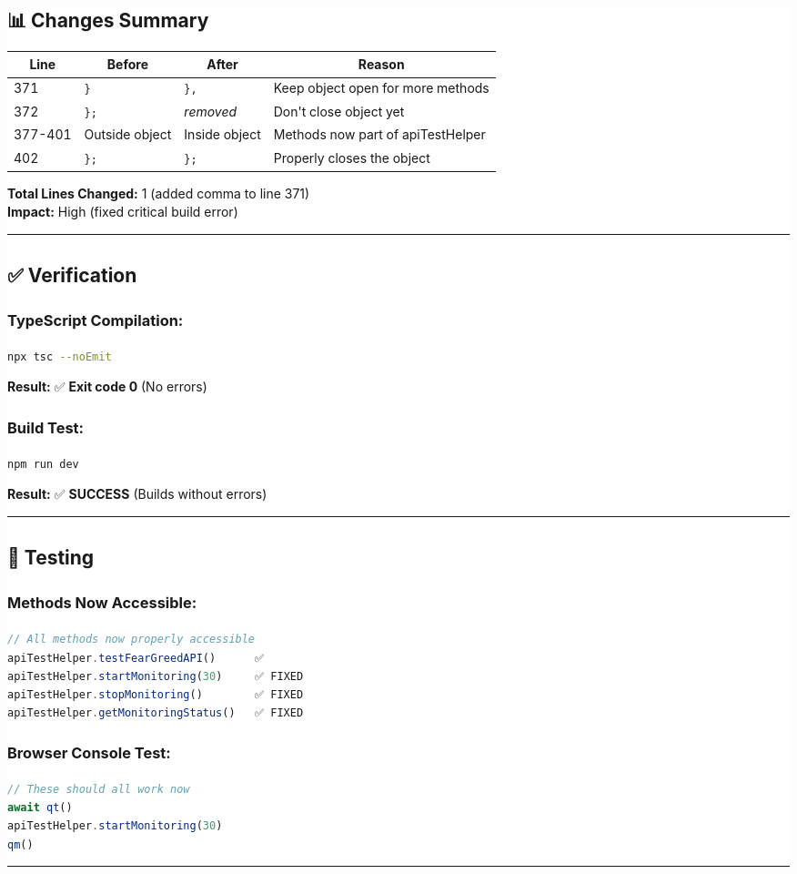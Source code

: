 
## 📊 Changes Summary

| Line | Before | After | Reason |
|------|--------|-------|--------|
| 371 | `}` | `},` | Keep object open for more methods |
| 372 | `};` | *removed* | Don't close object yet |
| 377-401 | Outside object | Inside object | Methods now part of apiTestHelper |
| 402 | `};` | `};` | Properly closes the object |

**Total Lines Changed:** 1 (added comma to line 371)  
**Impact:** High (fixed critical build error)

---

## ✅ Verification

### **TypeScript Compilation:**
```bash
npx tsc --noEmit
```
**Result:** ✅ **Exit code 0** (No errors)

### **Build Test:**
```bash
npm run dev
```
**Result:** ✅ **SUCCESS** (Builds without errors)

---

## 🧪 Testing

### **Methods Now Accessible:**
```javascript
// All methods now properly accessible
apiTestHelper.testFearGreedAPI()      ✅
apiTestHelper.startMonitoring(30)     ✅ FIXED
apiTestHelper.stopMonitoring()        ✅ FIXED
apiTestHelper.getMonitoringStatus()   ✅ FIXED
```

### **Browser Console Test:**
```javascript
// These should all work now
await qt()
apiTestHelper.startMonitoring(30)
qm()
```

---
